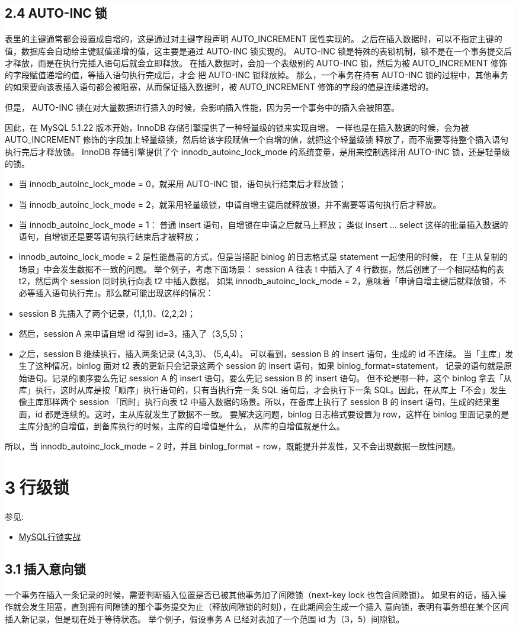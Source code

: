 
## 2.4 AUTO-INC 锁

表里的主键通常都会设置成自增的，这是通过对主键字段声明 AUTO_INCREMENT 属性实现的。
之后在插入数据时，可以不指定主键的值，数据库会自动给主键赋值递增的值，这主要是通过 AUTO-INC 锁实现的。
AUTO-INC 锁是特殊的表锁机制，锁不是在一个事务提交后才释放，而是在执行完插入语句后就会立即释放。
在插入数据时，会加一个表级别的 AUTO-INC 锁，然后为被 AUTO_INCREMENT 修饰的字段赋值递增的值，等插入语句执行完成后，才会
把 AUTO-INC 锁释放掉。
那么，一个事务在持有 AUTO-INC 锁的过程中，其他事务的如果要向该表插入语句都会被阻塞，从而保证插入数据时，被 
AUTO_INCREMENT 修饰的字段的值是连续递增的。

但是， AUTO-INC 锁在对大量数据进行插入的时候，会影响插入性能，因为另一个事务中的插入会被阻塞。

因此，在 MySQL 5.1.22 版本开始，InnoDB 存储引擎提供了一种轻量级的锁来实现自增。
一样也是在插入数据的时候，会为被 AUTO_INCREMENT 修饰的字段加上轻量级锁，然后给该字段赋值一个自增的值，就把这个轻量级锁
释放了，而不需要等待整个插入语句执行完后才释放锁。
InnoDB 存储引擎提供了个 innodb_autoinc_lock_mode 的系统变量，是用来控制选择用 AUTO-INC 锁，还是轻量级的锁。
- 当 innodb_autoinc_lock_mode = 0，就采用 AUTO-INC 锁，语句执行结束后才释放锁；
- 当 innodb_autoinc_lock_mode = 2，就采用轻量级锁，申请自增主键后就释放锁，并不需要等语句执行后才释放。
- 当 innodb_autoinc_lock_mode = 1：
普通 insert 语句，自增锁在申请之后就马上释放；
类似 insert … select 这样的批量插入数据的语句，自增锁还是要等语句执行结束后才被释放；

- innodb_autoinc_lock_mode = 2 是性能最高的方式，但是当搭配  binlog 的日志格式是 statement 一起使用的时候，
在「主从复制的场景」中会发生数据不一致的问题。
举个例子，考虑下面场景：
  session A 往表 t 中插入了 4 行数据，然后创建了一个相同结构的表 t2，然后两个 session 同时执行向表 t2 中插入数据。
  如果 innodb_autoinc_lock_mode = 2，意味着「申请自增主键后就释放锁，不必等插入语句执行完」。那么就可能出现这样的情况：
- session B 先插入了两个记录，(1,1,1)、(2,2,2)；
- 然后，session A 来申请自增 id 得到 id=3，插入了（3,5,5)；
- 之后，session B 继续执行，插入两条记录 (4,3,3)、 (5,4,4)。
  可以看到，session B 的 insert 语句，生成的 id 不连续。
  当「主库」发生了这种情况，binlog 面对 t2 表的更新只会记录这两个 session 的 insert 语句，如果 binlog_format=statement，
  记录的语句就是原始语句。记录的顺序要么先记 session A 的 insert 语句，要么先记 session B 的 insert 语句。
  但不论是哪一种，这个 binlog 拿去「从库」执行，这时从库是按「顺序」执行语句的，只有当执行完一条 SQL 语句后，才会执行下一条 
  SQL。因此，在从库上「不会」发生像主库那样两个 session 「同时」执行向表 t2 中插入数据的场景。所以，在备库上执行了 session B
  的 insert 语句，生成的结果里面，id 都是连续的。这时，主从库就发生了数据不一致。
  要解决这问题，binlog 日志格式要设置为 row，这样在 binlog 里面记录的是主库分配的自增值，到备库执行的时候，主库的自增值是什么，
  从库的自增值就是什么。

所以，当 innodb_autoinc_lock_mode = 2 时，并且 binlog_format = row，既能提升并发性，又不会出现数据一致性问题。


# 3 行级锁
参见:
- [MySQL行锁实战](05-MySQL行锁实战.md)

## 3.1 插入意向锁

一个事务在插入一条记录的时候，需要判断插入位置是否已被其他事务加了间隙锁（next-key lock 也包含间隙锁）。
如果有的话，插入操作就会发生阻塞，直到拥有间隙锁的那个事务提交为止（释放间隙锁的时刻），在此期间会生成一个插入
意向锁，表明有事务想在某个区间插入新记录，但是现在处于等待状态。
举个例子，假设事务 A 已经对表加了一个范围 id 为（3，5）间隙锁。
